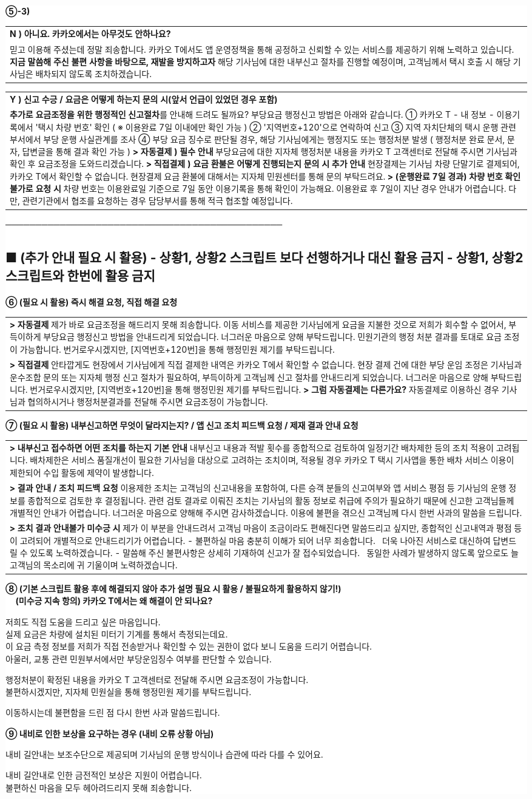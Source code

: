 **⑤-3)**

|  |
| --- |
| **N ) 아니요. 카카오에서는 아무것도 안하나요?** |
| 믿고 이용해 주셨는데 정말 죄송합니다.  카카오 T에서도 앱 운영정책을 통해 공정하고 신뢰할 수 있는 서비스를 제공하기 위해 노력하고 있습니다.  **지금 말씀해 주신 불편 사항을 바탕으로, 재발을 방지하고자** 해당 기사님에 대한 내부신고 절차를 진행할 예정이며, 고객님께서 택시 호출 시 해당 기사님은 배차되지 않도록 조치하겠습니다. |

|  |
| --- |
| **Y ) 신고 수긍 / 요금은 어떻게 하는지 문의 시(앞서 언급이 있었던 경우 포함)** |
| **추가로 요금조정을 위한 행정적인 신고절차**를 안내해 드려도 될까요?  부당요금 행정신고 방법은 아래와 같습니다.  ① 카카오 T - 내 정보 - 이용기록에서 '택시 차량 번호' 확인 ( ※ 이용완료 7일 이내에만 확인 가능 )  ② '지역번호+120'으로 연락하여 신고  ③ 지역 자치단체의 택시 운행 관련 부서에서 부당 운행 사실관계를 조사  ④ 부당 요금 징수로 판단될 경우, 해당 기사님에게는 행정지도 또는 행정처분 발생 ( 행정처분 완료 문서, 문자, 답변글을 통해 결과 확인 가능 )    **> 자동결제 ) 필수 안내**  부당요금에 대한 지자체 행정처분 내용을 카카오 T 고객센터로 전달해 주시면 기사님과 확인 후 요금조정을 도와드리겠습니다.    **> 직접결제 ) 요금 환불은 어떻게 진행되는지 문의 시 추가 안내**  현장결제는 기사님 차량 단말기로 결제되어, 카카오 T에서 확인할 수 없습니다.  현장결제 요금 환불에 대해서는 지자체 민원센터를 통해 문의 부탁드려요.    **> (운행완료 7일 경과) 차량 번호 확인 불가로 요청 시**  차량 번호는 이용완료일 기준으로 7일 동안 이용기록을 통해 확인이 가능해요. 이용완료 후 7일이 지난 경우 안내가 어렵습니다. 다만, 관련기관에서 협조를 요청하는 경우 담당부서를 통해 적극 협조할 예정입니다. |

──────────────────────────────────────────────

**■ (추가 안내 필요 시 활용) -** **상황1, 상황2 스크립트 보다 선행하거나 대신 활용 금지 - 상황1, 상황2 스크립트와 한번에 활용 금지**
--------------------------------------------------------------------------------------

**⑥ (필요 시 활용) 즉시 해결 요청, 직접 해결 요청**

|  |
| --- |
| **> 자동결제**  제가 바로 요금조정을 해드리지 못해 죄송합니다.  이동 서비스를 제공한 기사님에게 요금을 지불한 것으로 저희가 회수할 수 없어서,  부득이하게 부당요금 행정신고 방법을 안내드리게 되었습니다.  너그러운 마음으로 양해 부탁드립니다.  민원기관의 행정 처분 결과를 토대로 요금 조정이 가능합니다.  번거로우시겠지만, [지역번호+120번]을 통해 행정민원 제기를 부탁드립니다. |
| **> 직접결제**  안타깝게도 현장에서 기사님에게 직접 결제한 내역은 카카오 T에서 확인할 수 없습니다.  현장 결제 건에 대한 부당 운임 조정은 기사님과 운수조합 문의 또는 지자체 행정 신고 절차가 필요하여,  부득이하게 고객님께 신고 절차를 안내드리게 되었습니다.  너그러운 마음으로 양해 부탁드립니다.  번거로우시겠지만, [지역번호+120번]을 통해 행정민원 제기를 부탁드립니다.    **> 그럼 자동결제는 다른가요?**  자동결제로 이용하신 경우 기사님과 협의하시거나 행정처분결과를 전달해 주시면 요금조정이 가능합니다. |

**⑦ (필요 시 활용) 내부신고하면 무엇이 달라지는지? / 앱 신고 조치 피드백 요청 / 제재 결과 안내 요청**

|  |
| --- |
| **> 내부신고 접수하면 어떤 조치를 하는지 기본 안내**  내부신고 내용과 적발 횟수를 종합적으로 검토하여 일정기간 배차제한 등의 조치 적용이 고려됩니다.  배차제한은 서비스 품질개선이 필요한 기사님을 대상으로 고려하는 조치이며, 적용될 경우 카카오 T 택시 기사앱을 통한 배차 서비스 이용이 제한되어 수입 활동에 제약이 발생합니다. |
| **> 결과 안내 / 조치 피드백 요청**  이용제한 조치는 고객님의 신고내용을 포함하여, 다른 승객 분들의 신고여부와 앱 서비스 평점 등 기사님의 운행 정보를 종합적으로 검토한 후 결정됩니다.  관련 검토 결과로 이뤄진 조치는 기사님의 활동 정보로 취급에 주의가 필요하기 때문에 신고한 고객님들께 개별적인 안내가 어렵습니다. 너그러운 마음으로 양해해 주시면 감사하겠습니다.  이용에 불편을 겪으신 고객님께 다시 한번 사과의 말씀을 드립니다. |
| **> 조치 결과 안내불가 미수긍 시**  제가 이 부분을 안내드려서 고객님 마음이 조금이라도 편해진다면 말씀드리고 싶지만, 종합적인 신고내역과 평점 등이 고려되어 개별적으로 안내드리기가 어렵습니다.  - 불편하실 마음 충분히 이해가 되어 너무 죄송합니다.   더욱 나아진 서비스로 대신하여 답변드릴 수 있도록 노력하겠습니다.  - 말씀해 주신 불편사항은 상세히 기재하여 신고가 잘 접수되었습니다.   동일한 사례가 발생하지 않도록 앞으로도 늘 고객님의 목소리에 귀 기울이며 노력하겠습니다. |

**⑧ (기본 스크립트 활용 후에 해결되지 않아 추가 설명 필요 시 활용 / 불필요하게 활용하지 않기!)   
     (미수긍 지속 항의) 카카오 T에서는 왜 해결이 안 되나요?**

저희도 직접 도움을 드리고 싶은 마음입니다.   
실제 요금은 차량에 설치된 미터기 기계를 통해서 측정되는데요.   
이 요금 측정 정보를 저희가 직접 전송받거나 확인할 수 있는 권한이 없다 보니 도움을 드리기 어렵습니다.   
아울러, 교통 관련 민원부서에서만 부당운임징수 여부를 판단할 수 있습니다.

행정처분이 확정된 내용을 카카오 T 고객센터로 전달해 주시면 요금조정이 가능합니다.   
불편하시겠지만, 지자체 민원실을 통해 행정민원 제기를 부탁드립니다.

이동하시는데 불편함을 드린 점 다시 한번 사과 말씀드립니다.

**⑨ 내비로 인한 보상을 요구하는 경우 (내비 오류 상황 아님)**

내비 길안내는 보조수단으로 제공되며 기사님의 운행 방식이나 습관에 따라 다를 수 있어요.

내비 길안내로 인한 금전적인 보상은 지원이 어렵습니다.   
불편하신 마음을 모두 헤아려드리지 못해 죄송합니다.
